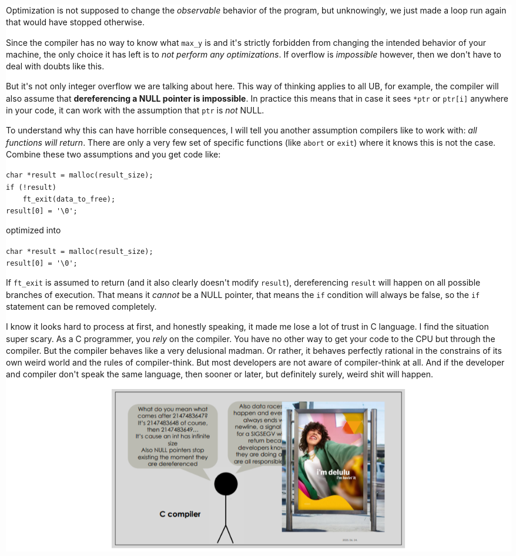 Optimization is not supposed to change the *observable* behavior of the program, but unknowingly, we just made a loop run again that would have stopped otherwise.

Since the compiler has no way to know what `max_y` is and it's strictly forbidden from changing the intended behavior of your machine, the only choice it has left is to *not perform any optimizations*. If overflow is *impossible* however, then we don't have to deal with doubts like this.

But it's not only integer overflow we are talking about here. This way of thinking applies to all UB, for example, the compiler will also assume that **dereferencing a NULL pointer is impossible**. In practice this means that in case it sees `*ptr` or `ptr[i]` anywhere in your code, it can work with the assumption that `ptr` is *not* NULL.

To understand why this can have horrible consequences, I will tell you another assumption compilers like to work with: *all functions will return*. There are only a very few set of specific functions (like `abort` or `exit`) where it knows this is not the case. Combine these two assumptions and you get code like:
```
char *result = malloc(result_size);
if (!result)
    ft_exit(data_to_free);
result[0] = '\0';
```
optimized into
```
char *result = malloc(result_size);
result[0] = '\0';
```
If `ft_exit` is assumed to return (and it also clearly doesn't modify `result`), dereferencing `result` will happen on all possible branches of execution. That means it *cannot* be a NULL pointer, that means the `if` condition will always be false, so the `if` statement can be removed completely.

I know it looks hard to process at first, and honestly speaking, it made me lose a lot of trust in C language. I find the situation super scary. As a C programmer, you *rely* on the compiler. You have no other way to get your code to the CPU but through the compiler. But the compiler behaves like a very delusional madman. Or rather, it behaves perfectly rational in the constrains of its own weird world and the rules of compiler-think. But most developers are not aware of compiler-think at all. And if the developer and compiler don't speak the same language, then sooner or later, but definitely surely, weird shit will happen.

<div align="center">
<img src="./img/img10.png" width="500">
</div>
